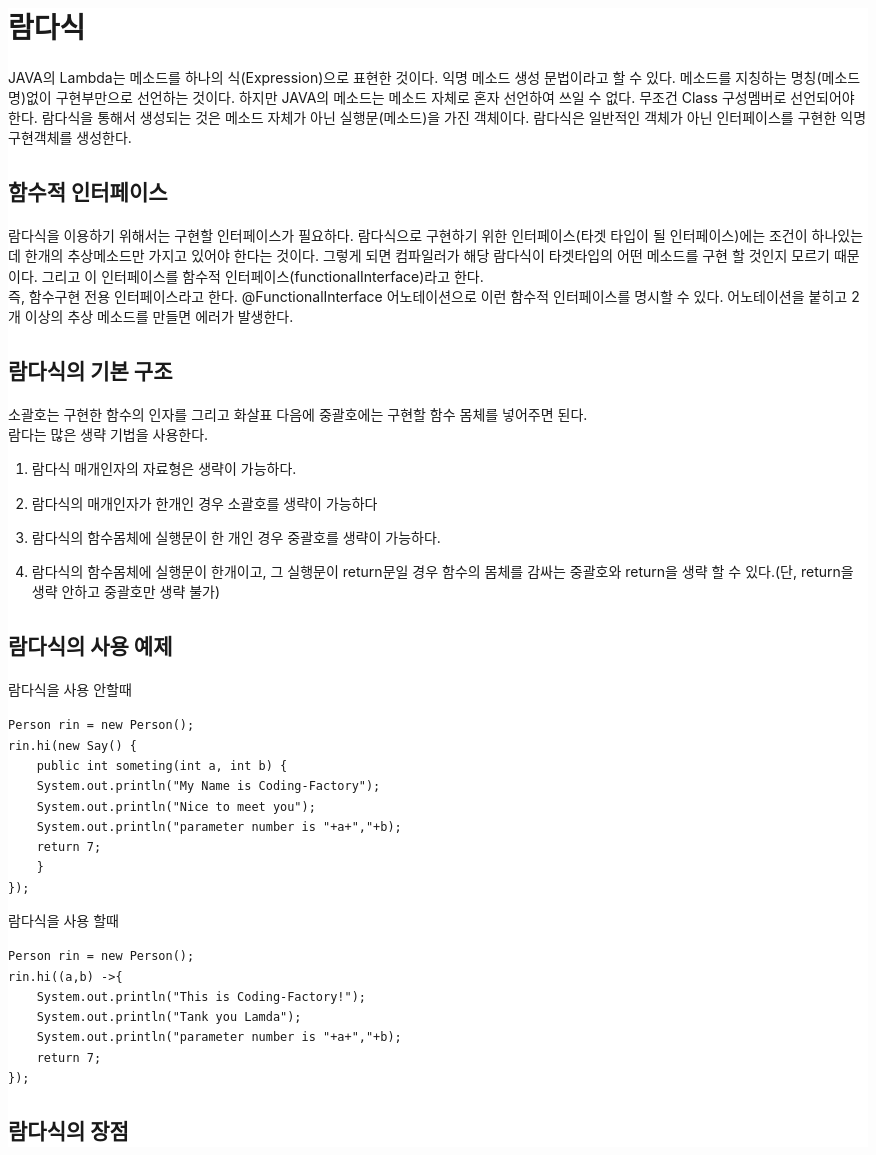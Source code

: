 # 람다식
JAVA의 Lambda는 메소드를 하나의 식(Expression)으로 표현한 것이다. 익명 메소드 생성 문법이라고 할 수 있다. 메소드를 지칭하는 명칭(메소드 명)없이 구현부만으로 선언하는 것이다. 하지만 JAVA의 메소드는 메소드 자체로 혼자 선언하여 쓰일 수 없다. 무조건 Class 구성멤버로 선언되어야 한다. 람다식을 통해서 생성되는 것은 메소드 자체가 아닌 실행문(메소드)을 가진 객체이다. 람다식은 일반적인 객체가 아닌 인터페이스를 구현한 익명구현객체를 생성한다.

## 함수적 인터페이스

람다식을 이용하기 위해서는 구현할 인터페이스가 필요하다. 람다식으로 구현하기 위한 인터페이스(타겟 타입이 될 인터페이스)에는 조건이 하나있는데 한개의 추상메소드만 가지고 있어야 한다는 것이다. 그렇게 되면 컴파일러가 해당 람다식이 타겟타입의 어떤 메소드를 구현 할 것인지 모르기 때문이다. 그리고 이 인터페이스를 함수적 인터페이스(functionalInterface)라고 한다.      
즉, 함수구현 전용 인터페이스라고 한다. @FunctionalInterface 어노테이션으로 이런 함수적 인터페이스를 명시할 수 있다. 어노테이션을 붙히고 2개 이상의 추상 메소드를 만들면 에러가 발생한다.

## 람다식의 기본 구조    

소괄호는 구현한 함수의 인자를 그리고 화살표 다음에 중괄호에는 구현할 함수 몸체를 넣어주면 된다.     
람다는 많은 생략 기법을 사용한다.

1. 람다식 매개인자의 자료형은 생략이 가능하다.

2. 람다식의 매개인자가 한개인 경우 소괄호를 생략이 가능하다

3. 람다식의 함수몸체에 실행문이 한 개인 경우 중괄호를 생략이 가능하다.

4. 람다식의 함수몸체에 실행문이 한개이고, 그 실행문이 return문일 경우 함수의 몸체를 감싸는 중괄호와 return을 생략 할 수 있다.(단, return을 생략 안하고 중괄호만 생략 불가)

## 람다식의 사용 예제
람다식을 사용 안할때

    Person rin = new Person();
    rin.hi(new Say() {
        public int someting(int a, int b) {
        System.out.println("My Name is Coding-Factory");
        System.out.println("Nice to meet you");
        System.out.println("parameter number is "+a+","+b);
        return 7;
        }
    });

람다식을 사용 할때

    Person rin = new Person();
    rin.hi((a,b) ->{
        System.out.println("This is Coding-Factory!");
        System.out.println("Tank you Lamda");
        System.out.println("parameter number is "+a+","+b);
        return 7;
    });
    
## 람다식의 장점
